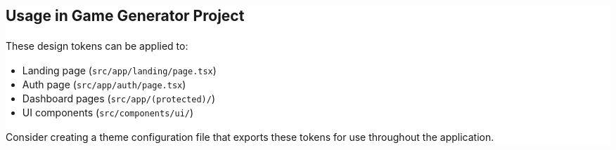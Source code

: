 ## Usage in Game Generator Project

These design tokens can be applied to:
- Landing page (`src/app/landing/page.tsx`)
- Auth page (`src/app/auth/page.tsx`)
- Dashboard pages (`src/app/(protected)/`)
- UI components (`src/components/ui/`)

Consider creating a theme configuration file that exports these tokens for use throughout the application.